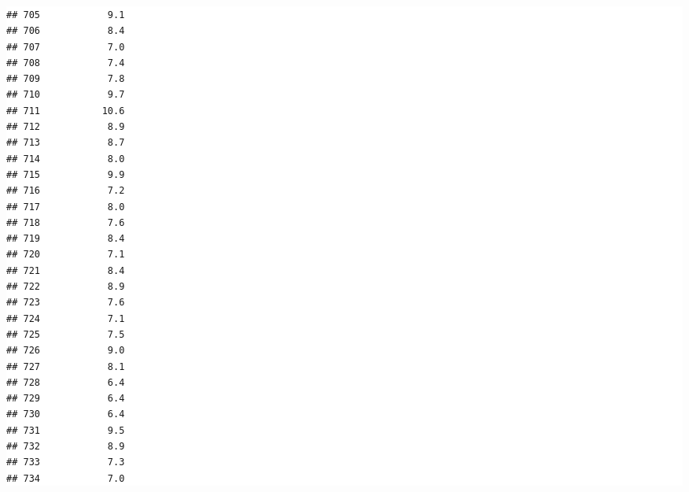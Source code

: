     ## 705            9.1
    ## 706            8.4
    ## 707            7.0
    ## 708            7.4
    ## 709            7.8
    ## 710            9.7
    ## 711           10.6
    ## 712            8.9
    ## 713            8.7
    ## 714            8.0
    ## 715            9.9
    ## 716            7.2
    ## 717            8.0
    ## 718            7.6
    ## 719            8.4
    ## 720            7.1
    ## 721            8.4
    ## 722            8.9
    ## 723            7.6
    ## 724            7.1
    ## 725            7.5
    ## 726            9.0
    ## 727            8.1
    ## 728            6.4
    ## 729            6.4
    ## 730            6.4
    ## 731            9.5
    ## 732            8.9
    ## 733            7.3
    ## 734            7.0